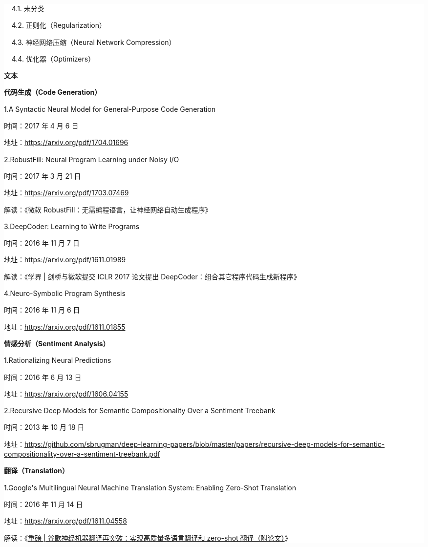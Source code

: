     4.1\. 未分类

    4.2\. 正则化（Regularization）

    4.3\. 神经网络压缩（Neural Network Compression）

    4.4\. 优化器（Optimizers）

**文本**

**代码生成（Code Generation）**

1.A Syntactic Neural Model for General-Purpose Code Generation

时间：2017 年 4 月 6 日

地址：https://arxiv.org/pdf/1704.01696

2.RobustFill: Neural Program Learning under Noisy I/O

时间：2017 年 3 月 21 日

地址：https://arxiv.org/pdf/1703.07469

解读：《微软 RobustFill：无需编程语言，让神经网络自动生成程序》

3.DeepCoder: Learning to Write Programs

时间：2016 年 11 月 7 日

地址：https://arxiv.org/pdf/1611.01989

解读：《学界 | 剑桥与微软提交 ICLR 2017 论文提出 DeepCoder：组合其它程序代码生成新程序》

4.Neuro-Symbolic Program Synthesis

时间：2016 年 11 月 6 日

地址：https://arxiv.org/pdf/1611.01855

**情感分析（Sentiment Analysis）**

1.Rationalizing Neural Predictions

时间：2016 年 6 月 13 日

地址：https://arxiv.org/pdf/1606.04155

2.Recursive Deep Models for Semantic Compositionality Over a Sentiment Treebank

时间：2013 年 10 月 18 日

地址：https://github.com/sbrugman/deep-learning-papers/blob/master/papers/recursive-deep-models-for-semantic-compositionality-over-a-sentiment-treebank.pdf

**翻译（Translation）**

1.Google's Multilingual Neural Machine Translation System: Enabling Zero-Shot Translation

时间：2016 年 11 月 14 日

地址：https://arxiv.org/pdf/1611.04558

解读：《[重磅 | 谷歌神经机器翻译再突破：实现高质量多语言翻译和 zero-shot 翻译（附论文）](http://mp.weixin.qq.com/s?__biz=MzA3MzI4MjgzMw==&mid=2650720536&idx=2&sn=1617ed96796bba31f4d6c6749b7579db&chksm=871b0d66b06c8470e86bf243fab1b7710dd8b222ecbfa99d5ac61dac07694542e6d4b6846db8&scene=21#wechat_redirect)》
